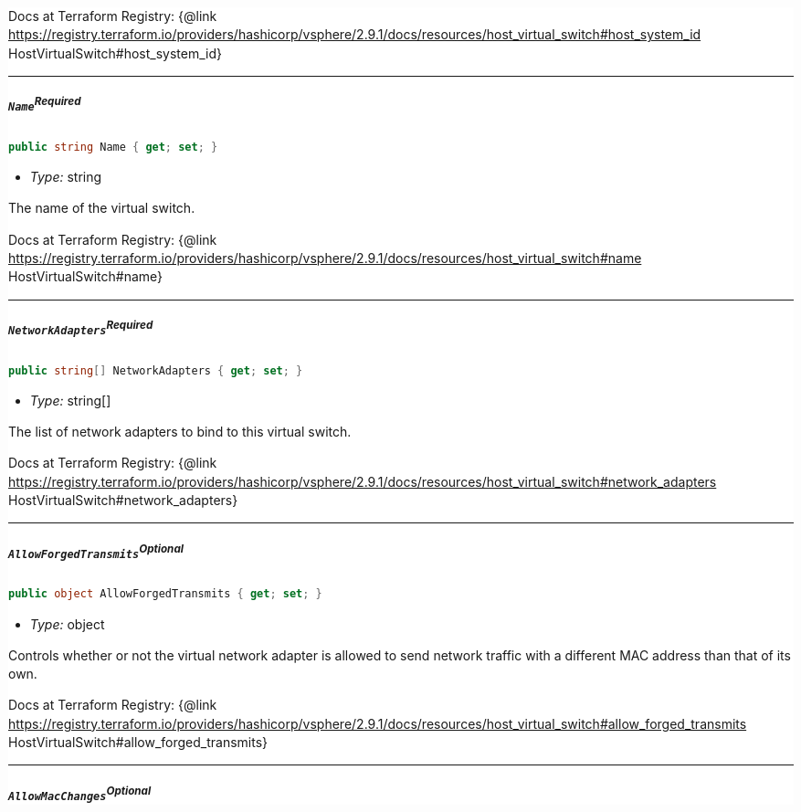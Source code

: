 Docs at Terraform Registry: {@link https://registry.terraform.io/providers/hashicorp/vsphere/2.9.1/docs/resources/host_virtual_switch#host_system_id HostVirtualSwitch#host_system_id}

---

##### `Name`<sup>Required</sup> <a name="Name" id="@cdktf/provider-vsphere.hostVirtualSwitch.HostVirtualSwitchConfig.property.name"></a>

```csharp
public string Name { get; set; }
```

- *Type:* string

The name of the virtual switch.

Docs at Terraform Registry: {@link https://registry.terraform.io/providers/hashicorp/vsphere/2.9.1/docs/resources/host_virtual_switch#name HostVirtualSwitch#name}

---

##### `NetworkAdapters`<sup>Required</sup> <a name="NetworkAdapters" id="@cdktf/provider-vsphere.hostVirtualSwitch.HostVirtualSwitchConfig.property.networkAdapters"></a>

```csharp
public string[] NetworkAdapters { get; set; }
```

- *Type:* string[]

The list of network adapters to bind to this virtual switch.

Docs at Terraform Registry: {@link https://registry.terraform.io/providers/hashicorp/vsphere/2.9.1/docs/resources/host_virtual_switch#network_adapters HostVirtualSwitch#network_adapters}

---

##### `AllowForgedTransmits`<sup>Optional</sup> <a name="AllowForgedTransmits" id="@cdktf/provider-vsphere.hostVirtualSwitch.HostVirtualSwitchConfig.property.allowForgedTransmits"></a>

```csharp
public object AllowForgedTransmits { get; set; }
```

- *Type:* object

Controls whether or not the virtual network adapter is allowed to send network traffic with a different MAC address than that of its own.

Docs at Terraform Registry: {@link https://registry.terraform.io/providers/hashicorp/vsphere/2.9.1/docs/resources/host_virtual_switch#allow_forged_transmits HostVirtualSwitch#allow_forged_transmits}

---

##### `AllowMacChanges`<sup>Optional</sup> <a name="AllowMacChanges" id="@cdktf/provider-vsphere.hostVirtualSwitch.HostVirtualSwitchConfig.property.allowMacChanges"></a>
